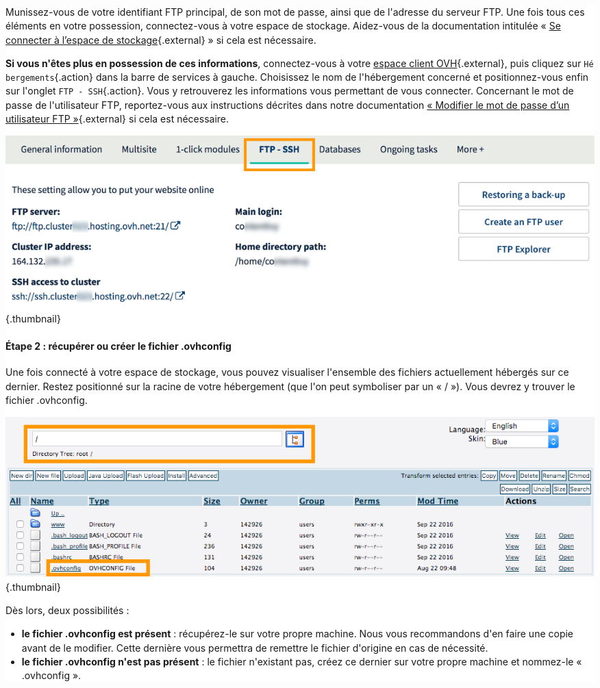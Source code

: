 Munissez-vous de votre identifiant FTP principal, de son mot de passe, ainsi que de l'adresse du serveur FTP. Une fois tous ces éléments en votre possession, connectez-vous à votre espace de stockage. Aidez-vous de la documentation intitulée « [Se connecter à l’espace de stockage](https://docs.ovh.com/fr/hosting/mettre-mon-site-en-ligne/#2-se-connecter-a-lespace-de-stockage){.external} » si cela est nécessaire.

**Si vous n'êtes plus en possession de ces informations**, connectez-vous à votre [espace client OVH](https://www.ovh.com/auth/?action=gotomanager){.external}, puis cliquez sur `Hébergements`{.action} dans la barre de services à gauche. Choisissez le nom de l'hébergement concerné et positionnez-vous enfin sur l'onglet `FTP - SSH`{.action}. Vous y retrouverez les informations vous permettant de vous connecter. Concernant le mot de passe de l'utilisateur FTP, reportez-vous aux instructions décrites dans notre documentation [« Modifier le mot de passe d’un utilisateur FTP »](https://docs.ovh.com/fr/hosting/modifier-mot-de-passe-utilisateur-ftp/){.external} si cela est nécessaire.

![ovhconfig](images/ovhconfig-step1.png){.thumbnail}

#### Étape 2 : récupérer ou créer le fichier .ovhconfig

Une fois connecté à votre espace de stockage, vous pouvez visualiser l'ensemble des fichiers actuellement hébergés sur ce dernier. Restez positionné sur la racine de votre hébergement (que l'on peut symboliser par un « / »). Vous devrez y trouver le fichier .ovhconfig.

![ovhconfig](images/ovhconfig-step2.png){.thumbnail}

Dès lors, deux possibilités :

- **le fichier .ovhconfig est présent** : récupérez-le sur votre propre machine. Nous vous recommandons d'en faire une copie avant de le modifier. Cette dernière vous permettra de remettre le fichier d'origine en cas de nécessité.
- **le fichier .ovhconfig n'est pas présent** : le fichier n'existant pas, créez ce dernier sur votre propre machine et nommez-le « .ovhconfig ».
